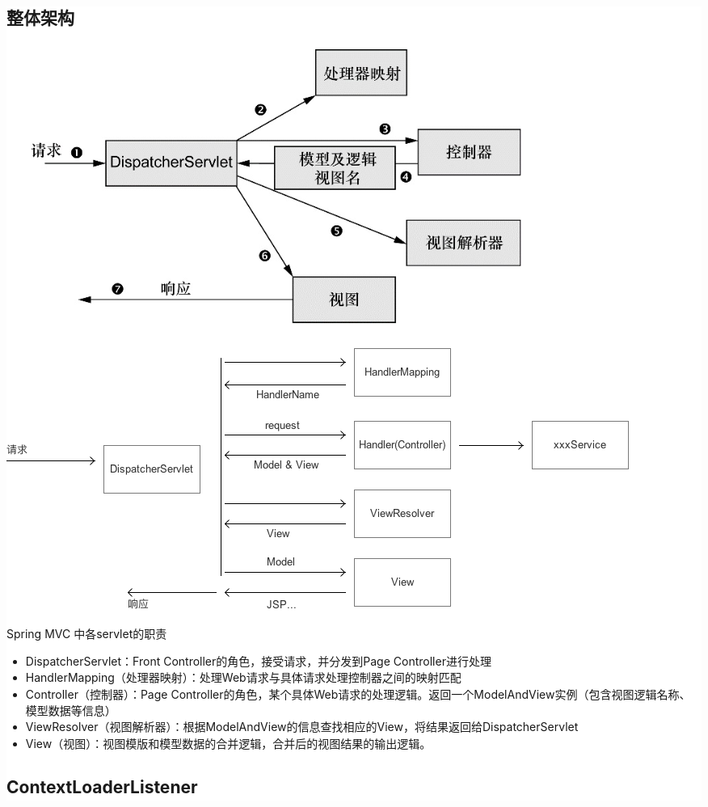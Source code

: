 ## 整体架构

![SpringMVC架构](images/SSM/SpringMVC架构.png)

![SpringMVC原理](images/SSM/SpringMVC原理.png)

Spring MVC 中各servlet的职责

- DispatcherServlet：Front Controller的角色，接受请求，并分发到Page Controller进行处理
- HandlerMapping（处理器映射）：处理Web请求与具体请求处理控制器之间的映射匹配
- Controller（控制器）：Page Controller的角色，某个具体Web请求的处理逻辑。返回一个ModelAndView实例（包含视图逻辑名称、模型数据等信息）
- ViewResolver（视图解析器）：根据ModelAndView的信息查找相应的View，将结果返回给DispatcherServlet
- View（视图）：视图模版和模型数据的合并逻辑，合并后的视图结果的输出逻辑。

## ContextLoaderListener
